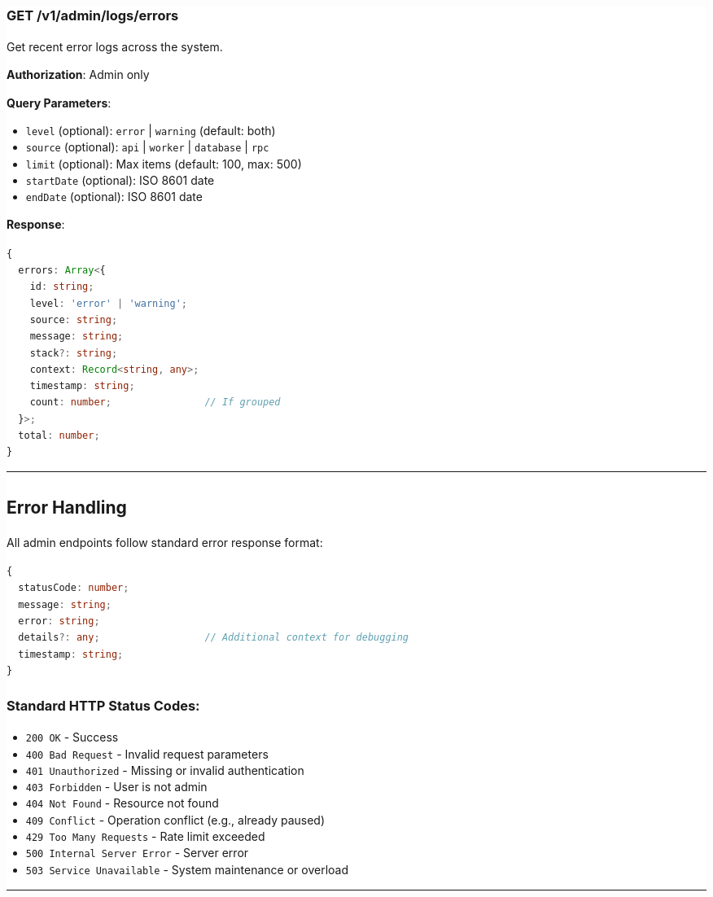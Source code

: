 
### GET /v1/admin/logs/errors

Get recent error logs across the system.

**Authorization**: Admin only

**Query Parameters**:

- `level` (optional): `error` | `warning` (default: both)
- `source` (optional): `api` | `worker` | `database` | `rpc`
- `limit` (optional): Max items (default: 100, max: 500)
- `startDate` (optional): ISO 8601 date
- `endDate` (optional): ISO 8601 date

**Response**:

```typescript
{
  errors: Array<{
    id: string;
    level: 'error' | 'warning';
    source: string;
    message: string;
    stack?: string;
    context: Record<string, any>;
    timestamp: string;
    count: number;                // If grouped
  }>;
  total: number;
}
```

---

## Error Handling

All admin endpoints follow standard error response format:

```typescript
{
  statusCode: number;
  message: string;
  error: string;
  details?: any;                  // Additional context for debugging
  timestamp: string;
}
```

### Standard HTTP Status Codes:

- `200 OK` - Success
- `400 Bad Request` - Invalid request parameters
- `401 Unauthorized` - Missing or invalid authentication
- `403 Forbidden` - User is not admin
- `404 Not Found` - Resource not found
- `409 Conflict` - Operation conflict (e.g., already paused)
- `429 Too Many Requests` - Rate limit exceeded
- `500 Internal Server Error` - Server error
- `503 Service Unavailable` - System maintenance or overload

---